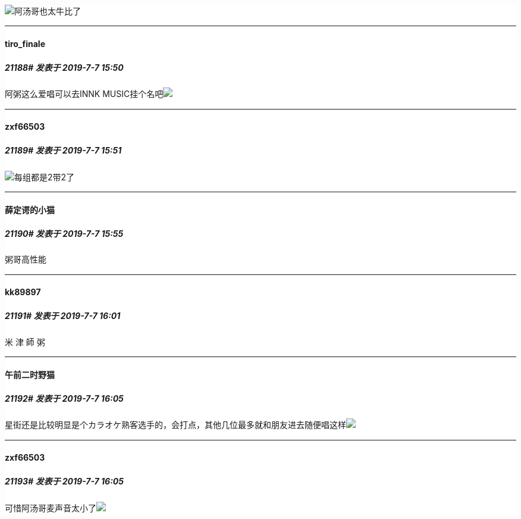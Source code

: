 
<img src="https://static.saraba1st.com/image/smiley/face2017/217.gif" referrerpolicy="no-referrer">阿汤哥也太牛比了


*****

####  tiro_finale  
##### 21188#       发表于 2019-7-7 15:50


阿粥这么爱唱可以去INNK MUSIC挂个名吧<img src="https://static.saraba1st.com/image/smiley/face2017/067.png" referrerpolicy="no-referrer">


*****

####  zxf66503  
##### 21189#       发表于 2019-7-7 15:51


<img src="https://static.saraba1st.com/image/smiley/face2017/066.png" referrerpolicy="no-referrer">每组都是2带2了


*****

####  薛定谔的小猫  
##### 21190#       发表于 2019-7-7 15:55


粥哥高性能


*****

####  kk89897  
##### 21191#       发表于 2019-7-7 16:01


米 津 師 粥


*****

####  午前二时野猫  
##### 21192#       发表于 2019-7-7 16:05


星街还是比较明显是个カラオケ熟客选手的，会打点，其他几位最多就和朋友进去随便唱这样<img src="https://static.saraba1st.com/image/smiley/face2017/068.png" referrerpolicy="no-referrer">


*****

####  zxf66503  
##### 21193#       发表于 2019-7-7 16:05


可惜阿汤哥麦声音太小了<img src="https://static.saraba1st.com/image/smiley/face2017/117.png" referrerpolicy="no-referrer">
